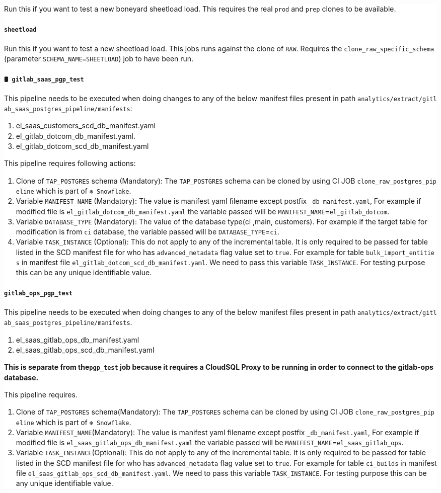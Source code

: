 Run this if you want to test a new boneyard sheetload load. This requires the real `prod` and `prep` clones to be available.

#### `sheetload`

Run this if you want to test a new sheetload load. This jobs runs against the clone of `RAW`. Requires the `clone_raw_specific_schema` (parameter `SCHEMA_NAME=SHEETLOAD`) job to have been run.

#### `🛢 gitlab_saas_pgp_test`

This pipeline needs to be executed when doing changes to any of the below manifest files present in path `analytics/extract/gitlab_saas_postgres_pipeline/manifests`:

  1. el_saas_customers_scd_db_manifest.yaml
  2. el_gitlab_dotcom_db_manifest.yaml.
  3. el_gitlab_dotcom_scd_db_manifest.yaml



This pipeline requires following actions:

  1. Clone of `TAP_POSTGRES` schema (Mandatory): The `TAP_POSTGRES` schema can be cloned by using CI JOB `clone_raw_postgres_pipeline` which is part of `❄️ Snowflake`.
  2. Variable `MANIFEST_NAME` (Mandatory): The value is manifest yaml filename except postfix `_db_manifest.yaml`, For example if modified file is `el_gitlab_dotcom_db_manifest.yaml` the variable passed will be `MANIFEST_NAME`=`el_gitlab_dotcom`.
  3. Variable `DATABASE_TYPE` (Mandatory): The value of the database type(ci ,main, customers). For example if the target table for modification is from `ci` database, the variable passed will be `DATABASE_TYPE`=`ci`.
  4. Variable `TASK_INSTANCE` (Optional): This do not apply to any of the incremental table. It is only required to be passed for table listed in the SCD manifest file for who has `advanced_metadata` flag value set to `true`. For example for table `bulk_import_entities` in manifest file `el_gitlab_dotcom_scd_db_manifest.yaml`. We need to pass this variable `TASK_INSTANCE`. For testing purpose this can be any unique identifiable value.



#### `gitlab_ops_pgp_test`

This pipeline needs to be executed when doing changes to any of the below manifest files present in path `analytics/extract/gitlab_saas_postgres_pipeline/manifests`.

  1. el_saas_gitlab_ops_db_manifest.yaml
  2. el_saas_gitlab_ops_scd_db_manifest.yaml



**This is separate from the`pgp_test` job because it requires a CloudSQL Proxy to be running in order to connect to the gitlab-ops database.**

This pipeline requires.

  1. Clone of `TAP_POSTGRES` schema(Mandatory): The `TAP_POSTGRES` schema can be cloned by using CI JOB `clone_raw_postgres_pipeline` which is part of `❄️ Snowflake`.
  2. Variable `MANIFEST_NAME`(Mandatory): The value is manifest yaml filename except postfix `_db_manifest.yaml`, For example if modified file is `el_saas_gitlab_ops_db_manifest.yaml` the variable passed will be `MANIFEST_NAME`=`el_saas_gitlab_ops`.
  3. Variable `TASK_INSTANCE`(Optional): This do not apply to any of the incremental table. It is only required to be passed for table listed in the SCD manifest file for who has `advanced_metadata` flag value set to `true`. For example for table `ci_builds` in manifest file `el_saas_gitlab_ops_scd_db_manifest.yaml`. We need to pass this variable `TASK_INSTANCE`. For testing purpose this can be any unique identifiable value.
